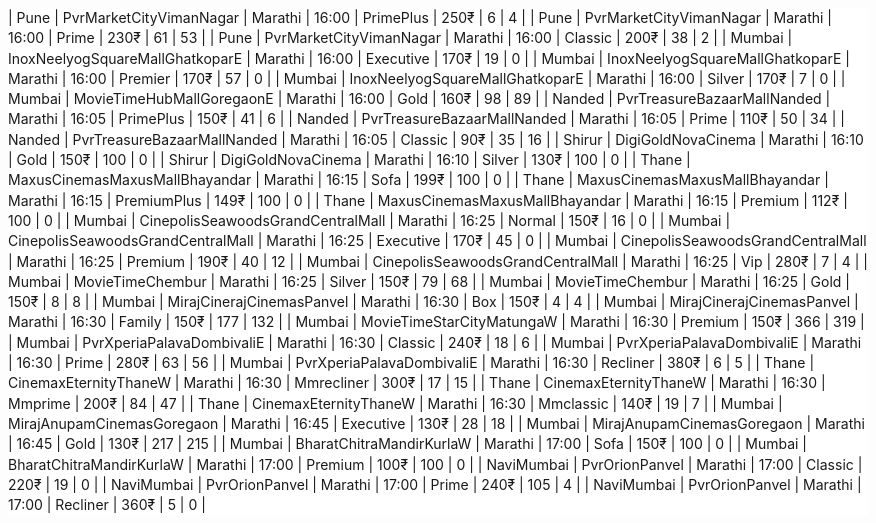| Pune       | PvrMarketCityVimanNagar                 | Marathi  | 16:00 | PrimePlus       |  250₹ |        6 |      4 |
| Pune       | PvrMarketCityVimanNagar                 | Marathi  | 16:00 | Prime           |  230₹ |       61 |     53 |
| Pune       | PvrMarketCityVimanNagar                 | Marathi  | 16:00 | Classic         |  200₹ |       38 |      2 |
| Mumbai     | InoxNeelyogSquareMallGhatkoparE         | Marathi  | 16:00 | Executive       |  170₹ |       19 |      0 |
| Mumbai     | InoxNeelyogSquareMallGhatkoparE         | Marathi  | 16:00 | Premier         |  170₹ |       57 |      0 |
| Mumbai     | InoxNeelyogSquareMallGhatkoparE         | Marathi  | 16:00 | Silver          |  170₹ |        7 |      0 |
| Mumbai     | MovieTimeHubMallGoregaonE               | Marathi  | 16:00 | Gold            |  160₹ |       98 |     89 |
| Nanded     | PvrTreasureBazaarMallNanded             | Marathi  | 16:05 | PrimePlus       |  150₹ |       41 |      6 |
| Nanded     | PvrTreasureBazaarMallNanded             | Marathi  | 16:05 | Prime           |  110₹ |       50 |     34 |
| Nanded     | PvrTreasureBazaarMallNanded             | Marathi  | 16:05 | Classic         |   90₹ |       35 |     16 |
| Shirur     | DigiGoldNovaCinema                      | Marathi  | 16:10 | Gold            |  150₹ |      100 |      0 |
| Shirur     | DigiGoldNovaCinema                      | Marathi  | 16:10 | Silver          |  130₹ |      100 |      0 |
| Thane      | MaxusCinemasMaxusMallBhayandar          | Marathi  | 16:15 | Sofa            |  199₹ |      100 |      0 |
| Thane      | MaxusCinemasMaxusMallBhayandar          | Marathi  | 16:15 | PremiumPlus     |  149₹ |      100 |      0 |
| Thane      | MaxusCinemasMaxusMallBhayandar          | Marathi  | 16:15 | Premium         |  112₹ |      100 |      0 |
| Mumbai     | CinepolisSeawoodsGrandCentralMall       | Marathi  | 16:25 | Normal          |  150₹ |       16 |      0 |
| Mumbai     | CinepolisSeawoodsGrandCentralMall       | Marathi  | 16:25 | Executive       |  170₹ |       45 |      0 |
| Mumbai     | CinepolisSeawoodsGrandCentralMall       | Marathi  | 16:25 | Premium         |  190₹ |       40 |     12 |
| Mumbai     | CinepolisSeawoodsGrandCentralMall       | Marathi  | 16:25 | Vip             |  280₹ |        7 |      4 |
| Mumbai     | MovieTimeChembur                        | Marathi  | 16:25 | Silver          |  150₹ |       79 |     68 |
| Mumbai     | MovieTimeChembur                        | Marathi  | 16:25 | Gold            |  150₹ |        8 |      8 |
| Mumbai     | MirajCinerajCinemasPanvel               | Marathi  | 16:30 | Box             |  150₹ |        4 |      4 |
| Mumbai     | MirajCinerajCinemasPanvel               | Marathi  | 16:30 | Family          |  150₹ |      177 |    132 |
| Mumbai     | MovieTimeStarCityMatungaW               | Marathi  | 16:30 | Premium         |  150₹ |      366 |    319 |
| Mumbai     | PvrXperiaPalavaDombivaliE               | Marathi  | 16:30 | Classic         |  240₹ |       18 |      6 |
| Mumbai     | PvrXperiaPalavaDombivaliE               | Marathi  | 16:30 | Prime           |  280₹ |       63 |     56 |
| Mumbai     | PvrXperiaPalavaDombivaliE               | Marathi  | 16:30 | Recliner        |  380₹ |        6 |      5 |
| Thane      | CinemaxEternityThaneW                   | Marathi  | 16:30 | Mmrecliner      |  300₹ |       17 |     15 |
| Thane      | CinemaxEternityThaneW                   | Marathi  | 16:30 | Mmprime         |  200₹ |       84 |     47 |
| Thane      | CinemaxEternityThaneW                   | Marathi  | 16:30 | Mmclassic       |  140₹ |       19 |      7 |
| Mumbai     | MirajAnupamCinemasGoregaon              | Marathi  | 16:45 | Executive       |  130₹ |       28 |     18 |
| Mumbai     | MirajAnupamCinemasGoregaon              | Marathi  | 16:45 | Gold            |  130₹ |      217 |    215 |
| Mumbai     | BharatChitraMandirKurlaW                | Marathi  | 17:00 | Sofa            |  150₹ |      100 |      0 |
| Mumbai     | BharatChitraMandirKurlaW                | Marathi  | 17:00 | Premium         |  100₹ |      100 |      0 |
| NaviMumbai | PvrOrionPanvel                          | Marathi  | 17:00 | Classic         |  220₹ |       19 |      0 |
| NaviMumbai | PvrOrionPanvel                          | Marathi  | 17:00 | Prime           |  240₹ |      105 |      4 |
| NaviMumbai | PvrOrionPanvel                          | Marathi  | 17:00 | Recliner        |  360₹ |        5 |      0 |